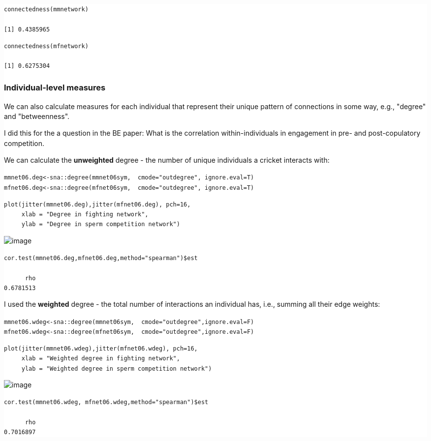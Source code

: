 ```{r}
connectedness(mmnetwork)

[1] 0.4385965
```
```{r}
connectedness(mfnetwork)

[1] 0.6275304
```

### Individual-level measures

We can also calculate measures for each individual that represent their unique pattern of connections in some way, e.g., "degree" and "betweenness".

I did this for the a question in the BE paper: What is the correlation within-individuals in engagement in pre- and post-copulatory competition. 

We can calculate the **unweighted** degree - the number of unique individuals a cricket interacts with:

```{r}
mmnet06.deg<-sna::degree(mmnet06sym,  cmode="outdegree", ignore.eval=T) 
mfnet06.deg<-sna::degree(mfnet06sym,  cmode="outdegree", ignore.eval=T)
```

```{r}
plot(jitter(mmnet06.deg),jitter(mfnet06.deg), pch=16, 
     xlab = "Degree in fighting network", 
     ylab = "Degree in sperm competition network")
```
![image](https://user-images.githubusercontent.com/56924820/114066926-2481cc00-9894-11eb-93d7-6945af30f6cb.png)

```{r, warning = F}
cor.test(mmnet06.deg,mfnet06.deg,method="spearman")$est

      rho 
0.6781513 
```

I used the **weighted** degree - the total number of interactions an individual has, i.e., summing all their edge weights:

```{r}
mmnet06.wdeg<-sna::degree(mmnet06sym,  cmode="outdegree",ignore.eval=F)
mfnet06.wdeg<-sna::degree(mfnet06sym,  cmode="outdegree",ignore.eval=F)
```

```{r, echo = F, warning = F}
plot(jitter(mmnet06.wdeg),jitter(mfnet06.wdeg), pch=16, 
     xlab = "Weighted degree in fighting network", 
     ylab = "Weighted degree in sperm competition network")
```
![image](https://user-images.githubusercontent.com/56924820/114066999-38c5c900-9894-11eb-8d4f-7f0bc58eadbf.png)

```{r, echo = F, warning = F}
cor.test(mmnet06.wdeg, mfnet06.wdeg,method="spearman")$est

      rho 
0.7016897 
```
